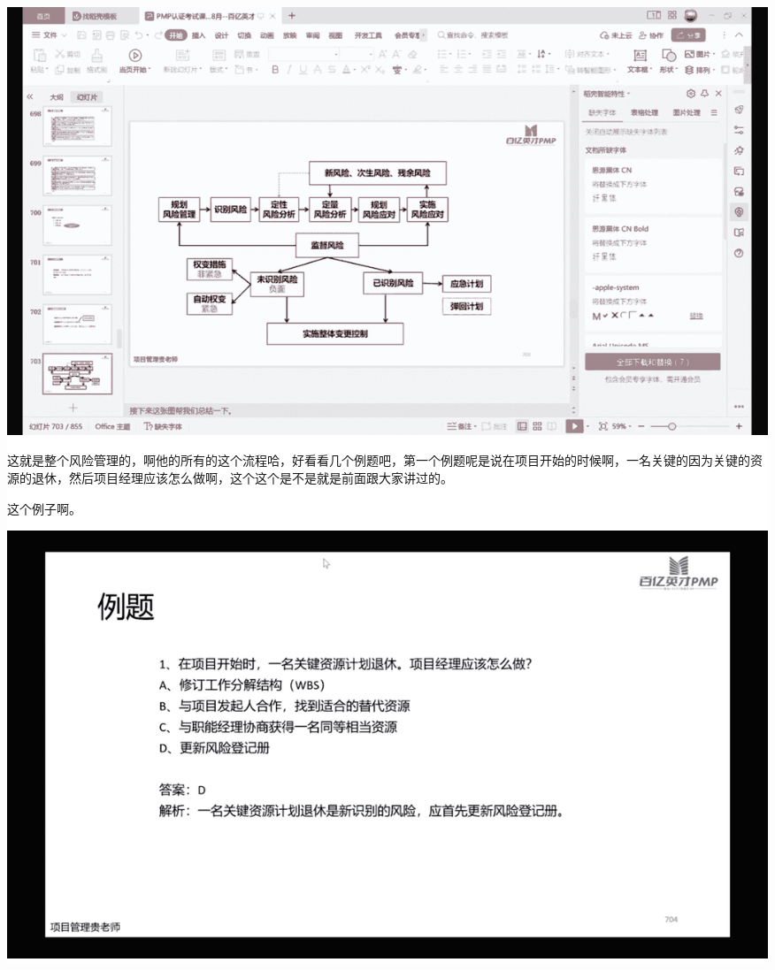![](img/45b81392dca5e2fa423471fd57c4ed7b_54.png)

这就是整个风险管理的，啊他的所有的这个流程哈，好看看几个例题吧，第一个例题呢是说在项目开始的时候啊，一名关键的因为关键的资源的退休，然后项目经理应该怎么做啊，这个这个是不是就是前面跟大家讲过的。

这个例子啊。

![](img/45b81392dca5e2fa423471fd57c4ed7b_56.png)
